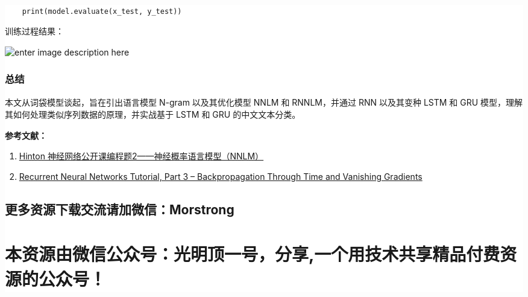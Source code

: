         print(model.evaluate(x_test, y_test))
    

训练过程结果：

![enter image description
here](https://images.gitbook.cn/80bb3620-8382-11e8-878d-d106b6fbe32a)

### 总结

本文从词袋模型谈起，旨在引出语言模型 N-gram 以及其优化模型 NNLM 和 RNNLM，并通过 RNN 以及其变种 LSTM 和 GRU
模型，理解其如何处理类似序列数据的原理，并实战基于 LSTM 和 GRU 的中文文本分类。

**参考文献：**

  1. [Hinton 神经网络公开课编程题2——神经概率语言模型（NNLM）](https://blog.csdn.net/u012328159/article/details/72847297)

  2. [Recurrent Neural Networks Tutorial, Part 3 – Backpropagation Through Time and Vanishing Gradients](http://www.wildml.com/2015/10/recurrent-neural-networks-tutorial-part-3-backpropagation-through-time-and-vanishing-gradients/)


## 更多资源下载交流请加微信：Morstrong
# 本资源由微信公众号：光明顶一号，分享,一个用技术共享精品付费资源的公众号！